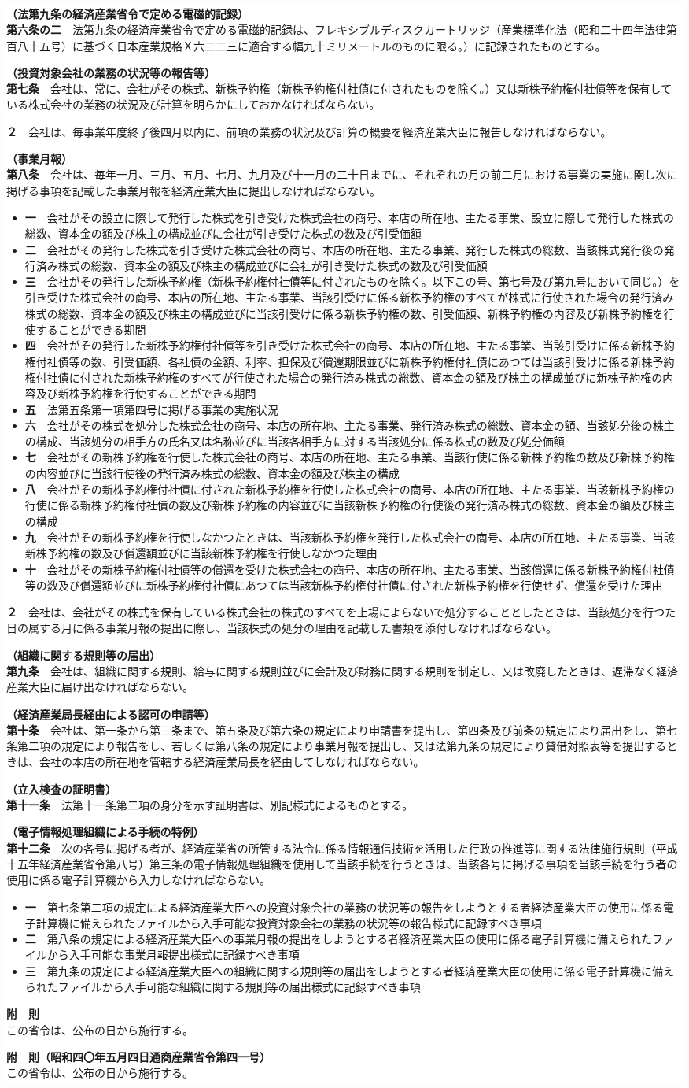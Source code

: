 **（法第九条の経済産業省令で定める電磁的記録）**  
**第六条の二**　法第九条の経済産業省令で定める電磁的記録は、フレキシブルディスクカートリッジ（産業標準化法（昭和二十四年法律第百八十五号）に基づく日本産業規格Ｘ六二二三に適合する幅九十ミリメートルのものに限る。）に記録されたものとする。  
  
**（投資対象会社の業務の状況等の報告等）**  
**第七条**　会社は、常に、会社がその株式、新株予約権（新株予約権付社債に付されたものを除く。）又は新株予約権付社債等を保有している株式会社の業務の状況及び計算を明らかにしておかなければならない。  
  
**２**　会社は、毎事業年度終了後四月以内に、前項の業務の状況及び計算の概要を経済産業大臣に報告しなければならない。  
  
**（事業月報）**  
**第八条**　会社は、毎年一月、三月、五月、七月、九月及び十一月の二十日までに、それぞれの月の前二月における事業の実施に関し次に掲げる事項を記載した事業月報を経済産業大臣に提出しなければならない。  
* **一**　会社がその設立に際して発行した株式を引き受けた株式会社の商号、本店の所在地、主たる事業、設立に際して発行した株式の総数、資本金の額及び株主の構成並びに会社が引き受けた株式の数及び引受価額  
* **二**　会社がその発行した株式を引き受けた株式会社の商号、本店の所在地、主たる事業、発行した株式の総数、当該株式発行後の発行済み株式の総数、資本金の額及び株主の構成並びに会社が引き受けた株式の数及び引受価額  
* **三**　会社がその発行した新株予約権（新株予約権付社債等に付されたものを除く。以下この号、第七号及び第九号において同じ。）を引き受けた株式会社の商号、本店の所在地、主たる事業、当該引受けに係る新株予約権のすべてが株式に行使された場合の発行済み株式の総数、資本金の額及び株主の構成並びに当該引受けに係る新株予約権の数、引受価額、新株予約権の内容及び新株予約権を行使することができる期間  
* **四**　会社がその発行した新株予約権付社債等を引き受けた株式会社の商号、本店の所在地、主たる事業、当該引受けに係る新株予約権付社債等の数、引受価額、各社債の金額、利率、担保及び償還期限並びに新株予約権付社債にあつては当該引受けに係る新株予約権付社債に付された新株予約権のすべてが行使された場合の発行済み株式の総数、資本金の額及び株主の構成並びに新株予約権の内容及び新株予約権を行使することができる期間  
* **五**　法第五条第一項第四号に掲げる事業の実施状況  
* **六**　会社がその株式を処分した株式会社の商号、本店の所在地、主たる事業、発行済み株式の総数、資本金の額、当該処分後の株主の構成、当該処分の相手方の氏名又は名称並びに当該各相手方に対する当該処分に係る株式の数及び処分価額  
* **七**　会社がその新株予約権を行使した株式会社の商号、本店の所在地、主たる事業、当該行使に係る新株予約権の数及び新株予約権の内容並びに当該行使後の発行済み株式の総数、資本金の額及び株主の構成  
* **八**　会社がその新株予約権付社債に付された新株予約権を行使した株式会社の商号、本店の所在地、主たる事業、当該新株予約権の行使に係る新株予約権付社債の数及び新株予約権の内容並びに当該新株予約権の行使後の発行済み株式の総数、資本金の額及び株主の構成  
* **九**　会社がその新株予約権を行使しなかつたときは、当該新株予約権を発行した株式会社の商号、本店の所在地、主たる事業、当該新株予約権の数及び償還額並びに当該新株予約権を行使しなかつた理由  
* **十**　会社がその新株予約権付社債等の償還を受けた株式会社の商号、本店の所在地、主たる事業、当該償還に係る新株予約権付社債等の数及び償還額並びに新株予約権付社債にあつては当該新株予約権付社債に付された新株予約権を行使せず、償還を受けた理由  
  
**２**　会社は、会社がその株式を保有している株式会社の株式のすべてを上場によらないで処分することとしたときは、当該処分を行つた日の属する月に係る事業月報の提出に際し、当該株式の処分の理由を記載した書類を添付しなければならない。  
  
**（組織に関する規則等の届出）**  
**第九条**　会社は、組織に関する規則、給与に関する規則並びに会計及び財務に関する規則を制定し、又は改廃したときは、遅滞なく経済産業大臣に届け出なければならない。  
  
**（経済産業局長経由による認可の申請等）**  
**第十条**　会社は、第一条から第三条まで、第五条及び第六条の規定により申請書を提出し、第四条及び前条の規定により届出をし、第七条第二項の規定により報告をし、若しくは第八条の規定により事業月報を提出し、又は法第九条の規定により貸借対照表等を提出するときは、会社の本店の所在地を管轄する経済産業局長を経由してしなければならない。  
  
**（立入検査の証明書）**  
**第十一条**　法第十一条第二項の身分を示す証明書は、別記様式によるものとする。  
  
**（電子情報処理組織による手続の特例）**  
**第十二条**　次の各号に掲げる者が、経済産業省の所管する法令に係る情報通信技術を活用した行政の推進等に関する法律施行規則（平成十五年経済産業省令第八号）第三条の電子情報処理組織を使用して当該手続を行うときは、当該各号に掲げる事項を当該手続を行う者の使用に係る電子計算機から入力しなければならない。  
* **一**　第七条第二項の規定による経済産業大臣への投資対象会社の業務の状況等の報告をしようとする者経済産業大臣の使用に係る電子計算機に備えられたファイルから入手可能な投資対象会社の業務の状況等の報告様式に記録すべき事項  
* **二**　第八条の規定による経済産業大臣への事業月報の提出をしようとする者経済産業大臣の使用に係る電子計算機に備えられたファイルから入手可能な事業月報提出様式に記録すべき事項  
* **三**　第九条の規定による経済産業大臣への組織に関する規則等の届出をしようとする者経済産業大臣の使用に係る電子計算機に備えられたファイルから入手可能な組織に関する規則等の届出様式に記録すべき事項  
  
**附　則**  
この省令は、公布の日から施行する。  
  
**附　則（昭和四〇年五月四日通商産業省令第四一号）**  
この省令は、公布の日から施行する。  
  